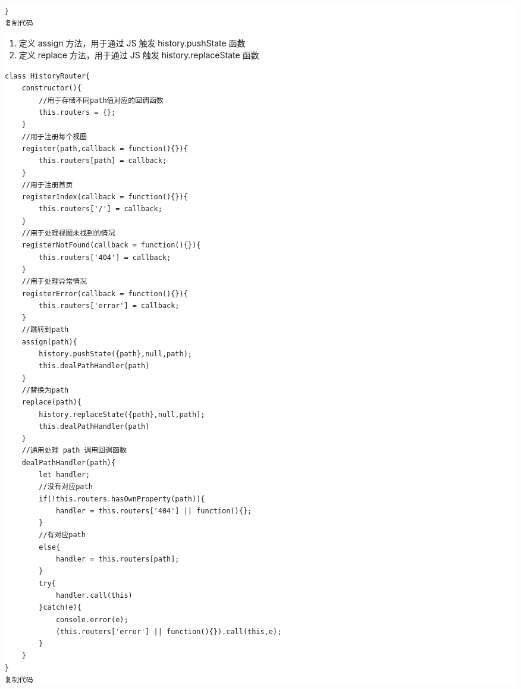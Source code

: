 ```
}
复制代码
```

1. 定义 assign 方法，用于通过 JS 触发 history.pushState 函数
2. 定义 replace 方法，用于通过 JS 触发 history.replaceState 函数

```
class HistoryRouter{
    constructor(){
        //用于存储不同path值对应的回调函数
        this.routers = {};
    }
    //用于注册每个视图
    register(path,callback = function(){}){
        this.routers[path] = callback;
    }
    //用于注册首页
    registerIndex(callback = function(){}){
        this.routers['/'] = callback;
    }
    //用于处理视图未找到的情况
    registerNotFound(callback = function(){}){
        this.routers['404'] = callback;
    }
    //用于处理异常情况
    registerError(callback = function(){}){
        this.routers['error'] = callback;
    }
    //跳转到path
    assign(path){
        history.pushState({path},null,path);
        this.dealPathHandler(path)
    }
    //替换为path
    replace(path){
        history.replaceState({path},null,path);
        this.dealPathHandler(path)
    }
    //通用处理 path 调用回调函数
    dealPathHandler(path){
        let handler;
        //没有对应path
        if(!this.routers.hasOwnProperty(path)){
            handler = this.routers['404'] || function(){};
        }
        //有对应path
        else{
            handler = this.routers[path];
        }
        try{
            handler.call(this)
        }catch(e){
            console.error(e);
            (this.routers['error'] || function(){}).call(this,e);
        }
    }
}
复制代码
```
